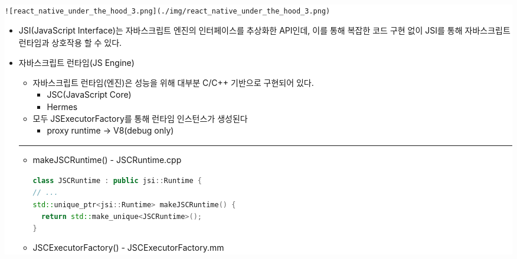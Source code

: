     ![react_native_under_the_hood_3.png](./img/react_native_under_the_hood_3.png)
  - JSI(JavaScript Interface)는 자바스크립트 엔진의 인터페이스를 추상화한 API인데, 이를 통해 복잡한 코드 구현 없이 JSI를 통해 자바스크립트 런타임과 상호작용 할 수 있다.
- 자바스크립트 런타임(JS Engine)

  - 자바스크립트 런타임(엔진)은 성능을 위해 대부분 C/C++ 기반으로 구현되어 있다.
    - JSC(JavaScript Core)
    - Hermes
  - 모두 JSExecutorFactory를 통해 런타임 인스턴스가 생성된다
    - proxy runtime → V8(debug only)

  ***

  - makeJSCRuntime() - JSCRuntime.cpp
    ```cpp
    class JSCRuntime : public jsi::Runtime {
    // ...
    std::unique_ptr<jsi::Runtime> makeJSCRuntime() {
      return std::make_unique<JSCRuntime>();
    }
    ```
  - JSCExecutorFactory() - JSCExecutorFactory.mm

